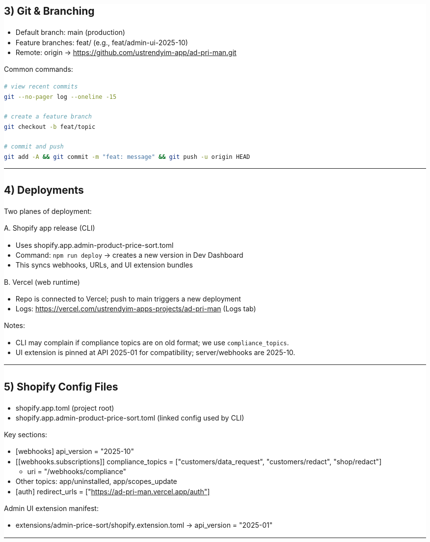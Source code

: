 
## 3) Git & Branching
- Default branch: main (production)
- Feature branches: feat/<topic> (e.g., feat/admin-ui-2025-10)
- Remote: origin → https://github.com/ustrendyim-app/ad-pri-man.git

Common commands:
```bash
# view recent commits
git --no-pager log --oneline -15

# create a feature branch
git checkout -b feat/topic

# commit and push
git add -A && git commit -m "feat: message" && git push -u origin HEAD
```

---

## 4) Deployments
Two planes of deployment:

A. Shopify app release (CLI)
- Uses shopify.app.admin-product-price-sort.toml
- Command: `npm run deploy` → creates a new version in Dev Dashboard
- This syncs webhooks, URLs, and UI extension bundles

B. Vercel (web runtime)
- Repo is connected to Vercel; push to main triggers a new deployment
- Logs: https://vercel.com/ustrendyim-apps-projects/ad-pri-man (Logs tab)

Notes:
- CLI may complain if compliance topics are on old format; we use `compliance_topics`.
- UI extension is pinned at API 2025-01 for compatibility; server/webhooks are 2025-10.

---

## 5) Shopify Config Files
- shopify.app.toml (project root)
- shopify.app.admin-product-price-sort.toml (linked config used by CLI)

Key sections:
- [webhooks] api_version = "2025-10"
- [[webhooks.subscriptions]] compliance_topics = ["customers/data_request", "customers/redact", "shop/redact"]
  - uri = "/webhooks/compliance"
- Other topics: app/uninstalled, app/scopes_update
- [auth] redirect_urls = ["https://ad-pri-man.vercel.app/auth"]

Admin UI extension manifest:
- extensions/admin-price-sort/shopify.extension.toml → api_version = "2025-01"

---